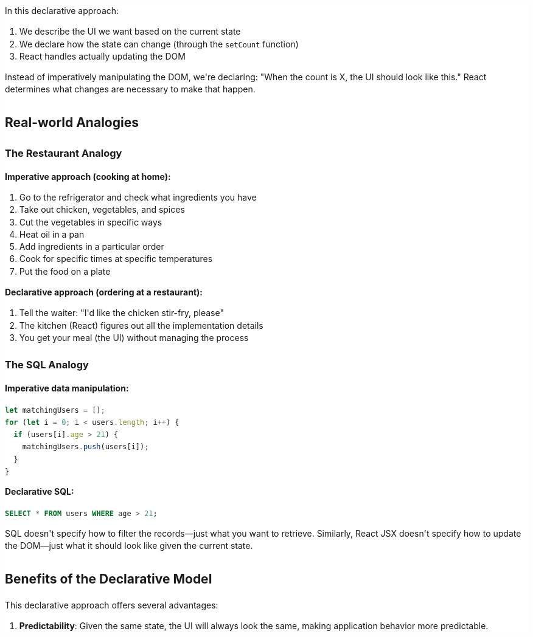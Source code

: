 In this declarative approach:

1. We describe the UI we want based on the current state
2. We declare how the state can change (through the `setCount` function)
3. React handles actually updating the DOM

Instead of imperatively manipulating the DOM, we're declaring: "When the count is X, the UI should look like this." React determines what changes are necessary to make that happen.

## Real-world Analogies

### The Restaurant Analogy

**Imperative approach (cooking at home):**

1. Go to the refrigerator and check what ingredients you have
2. Take out chicken, vegetables, and spices
3. Cut the vegetables in specific ways
4. Heat oil in a pan
5. Add ingredients in a particular order
6. Cook for specific times at specific temperatures
7. Put the food on a plate

**Declarative approach (ordering at a restaurant):**

1. Tell the waiter: "I'd like the chicken stir-fry, please"
2. The kitchen (React) figures out all the implementation details
3. You get your meal (the UI) without managing the process

### The SQL Analogy

**Imperative data manipulation:**

```javascript
let matchingUsers = [];
for (let i = 0; i < users.length; i++) {
  if (users[i].age > 21) {
    matchingUsers.push(users[i]);
  }
}
```

**Declarative SQL:**

```sql
SELECT * FROM users WHERE age > 21;
```

SQL doesn't specify how to filter the records—just what you want to retrieve. Similarly, React JSX doesn't specify how to update the DOM—just what it should look like given the current state.

## Benefits of the Declarative Model

This declarative approach offers several advantages:

1. **Predictability**: Given the same state, the UI will always look the same, making application behavior more predictable.

